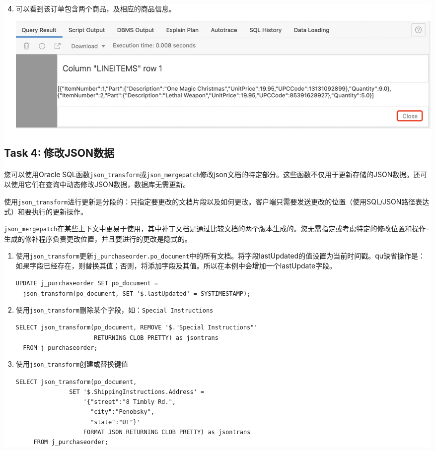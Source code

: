 4. 可以看到该订单包含两个商品，及相应的商品信息。

   ![image-20221008192734509](images/image-20221008192734509.png)

   

## Task 4: 修改JSON数据

您可以使用Oracle SQL函数`json_transform`或`json_mergepatch`修改json文档的特定部分。这些函数不仅用于更新存储的JSON数据。还可以使用它们在查询中动态修改JSON数据，数据库无需更新。

使用`json_transform`进行更新是分段的：只指定要更改的文档片段以及如何更改。客户端只需要发送更改的位置（使用SQL/JSON路径表达式）和要执行的更新操作。

`json_mergepatch`在某些上下文中更易于使用，其中补丁文档是通过比较文档的两个版本生成的。您无需指定或考虑特定的修改位置和操作-生成的修补程序负责更改位置，并且要进行的更改是隐式的。

1. 使用`json_transform`更新`j_purchaseorder.po_document`中的所有文档。将字段lastUpdated的值设置为当前时间戳。qu缺省操作是：如果字段已经存在，则替换其值；否则，将添加字段及其值。所以在本例中会增加一个lastUpdate字段。

    ```
    UPDATE j_purchaseorder SET po_document =
      json_transform(po_document, SET '$.lastUpdated' = SYSTIMESTAMP);
    ```

    

2. 使用`json_transform`删除某个字段，如：`Special Instructions`

    ```
    SELECT json_transform(po_document, REMOVE '$."Special Instructions"'
                          RETURNING CLOB PRETTY) as jsontrans
      FROM j_purchaseorder;
    ```

    

3. 使用`json_transform`创建或替换键值

    ```
    SELECT json_transform(po_document,
                   SET '$.ShippingInstructions.Address' =
                       '{"street":"8 Timbly Rd.",
                         "city":"Penobsky",
                         "state":"UT"}'
                       FORMAT JSON RETURNING CLOB PRETTY) as jsontrans
         FROM j_purchaseorder;
    ```
